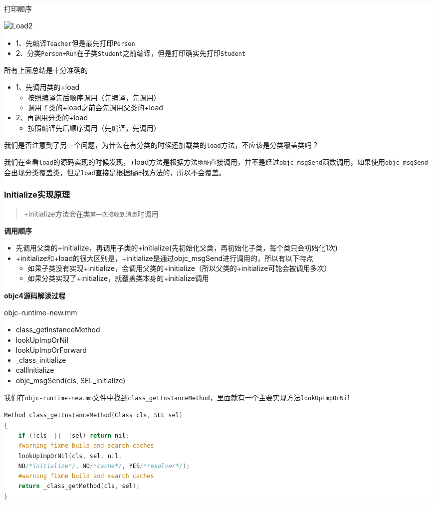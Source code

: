   
打印顺序

![Load2](../分类/Load2.png)


- 1、先编译`Teacher`但是最先打印`Person`
- 2、分类`Person+Run`在子类`Student`之前编译，但是打印确实先打印`Student`

所有上面总结是十分准确的
- 1、先调用类的+load
    - 按照编译先后顺序调用（先编译，先调用）
    - 调用子类的+load之前会先调用父类的+load
- 2、再调用分类的+load
    - 按照编译先后顺序调用（先编译，先调用）


我们是否注意到了另一个问题，为什么在有分类的时候还加载类的`load`方法，不应该是分类覆盖类吗？

我们在查看`load`的源码实现的时候发现，+load方法是根据方法`地址`直接调用，并不是经过`objc_msgSend`函数调用，如果使用`objc_msgSend`会出现分类覆盖类，但是`load`直接是根据`指针`找方法的，所以不会覆盖。



### Initialize实现原理 

> +initialize方法会在类`第一次接收到消息`时调用


**调用顺序**
- 先调用父类的+initialize，再调用子类的+initialize(先初始化父类，再初始化子类，每个类只会初始化1次)
- +initialize和+load的很大区别是，+initialize是通过objc_msgSend进行调用的，所以有以下特点
    - 如果子类没有实现+initialize，会调用父类的+initialize（所以父类的+initialize可能会被调用多次）
    - 如果分类实现了+initialize，就覆盖类本身的+initialize调用

**objc4源码解读过程**

objc-runtime-new.mm
- class_getInstanceMethod
- lookUpImpOrNil
- lookUpImpOrForward
- _class_initialize
- callInitialize
- objc_msgSend(cls, SEL_initialize)

我们在`objc-runtime-new.mm`文件中找到`class_getInstanceMethod`，里面就有一个主要实现方法`lookUpImpOrNil`

```c
Method class_getInstanceMethod(Class cls, SEL sel)
{
    if (!cls  ||  !sel) return nil;
    #warning fixme build and search caches
    lookUpImpOrNil(cls, sel, nil, 
    NO/*initialize*/, NO/*cache*/, YES/*resolver*/);
    #warning fixme build and search caches
    return _class_getMethod(cls, sel);
}
```
